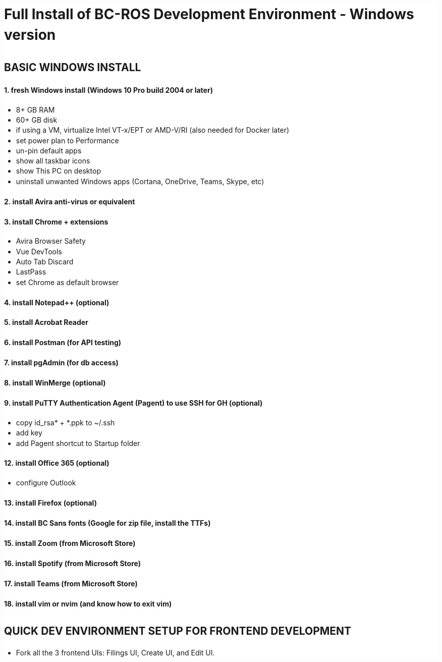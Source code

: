 Full Install of BC-ROS Development Environment - Windows version
================================================================

BASIC WINDOWS INSTALL
---------------------
#### 1. fresh Windows install (Windows 10 Pro build 2004 or later)
  - 8+ GB RAM
  - 60+ GB disk
  - if using a VM, virtualize Intel VT-x/EPT or AMD-V/RI (also needed for Docker later)
  - set power plan to Performance
  - un-pin default apps
  - show all taskbar icons
  - show This PC on desktop
  - uninstall unwanted Windows apps (Cortana, OneDrive, Teams, Skype, etc)
#### 2. install Avira anti-virus or equivalent
#### 3. install Chrome + extensions
  - Avira Browser Safety
  - Vue DevTools
  - Auto Tab Discard
  - LastPass
  - set Chrome as default browser
#### 4. install Notepad++ (optional)
#### 5. install Acrobat Reader
#### 6. install Postman (for API testing)
#### 7. install pgAdmin (for db access)
#### 8. install WinMerge (optional)
#### 9. install PuTTY Authentication Agent (Pagent) to use SSH for GH (optional)
  - copy id_rsa* + *.ppk to ~/.ssh
  - add key
  - add Pagent shortcut to Startup folder
#### 12. install Office 365 (optional)
  - configure Outlook
#### 13. install Firefox (optional)
#### 14. install BC Sans fonts (Google for zip file, install the TTFs)
#### 15. install Zoom (from Microsoft Store)
#### 16. install Spotify (from Microsoft Store)
#### 17. install Teams (from Microsoft Store)
#### 18. install vim or nvim (and know how to exit vim) 

QUICK DEV ENVIRONMENT SETUP FOR FRONTEND DEVELOPMENT
----------------------------------------------------

- Fork all the 3 frontend UIs: Filings UI, Create UI, and Edit UI. 

